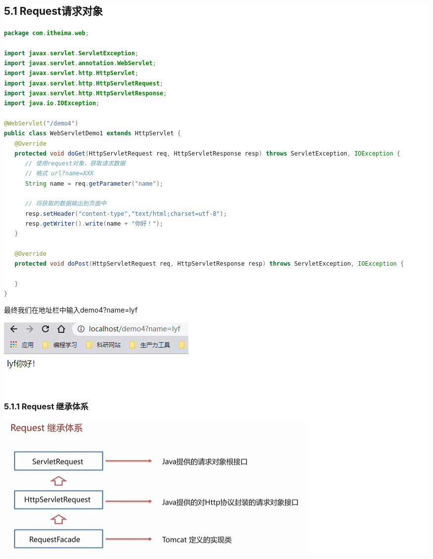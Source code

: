 ## 5.1 Request请求对象

```java
package com.itheima.web;

import javax.servlet.ServletException;
import javax.servlet.annotation.WebServlet;
import javax.servlet.http.HttpServlet;
import javax.servlet.http.HttpServletRequest;
import javax.servlet.http.HttpServletResponse;
import java.io.IOException;

@WebServlet("/demo4")
public class WebServletDemo1 extends HttpServlet {
   @Override
   protected void doGet(HttpServletRequest req, HttpServletResponse resp) throws ServletException, IOException {
      // 使用request对象，获取请求数据
      // 格式 url?name=XXX
      String name = req.getParameter("name");

      // 将获取的数据输出到页面中
      resp.setHeader("content-type","text/html;charset=utf-8");
      resp.getWriter().write(name + "你好！");
   }

   @Override
   protected void doPost(HttpServletRequest req, HttpServletResponse resp) throws ServletException, IOException {

   }
}
```



最终我们在地址栏中输入demo4?name=lyf

![image-20230204102255004](pictures/image-20230204102255004.png)

### 5.1.1 Request 继承体系

![image-20230204102453284](pictures/image-20230204102453284.png)
